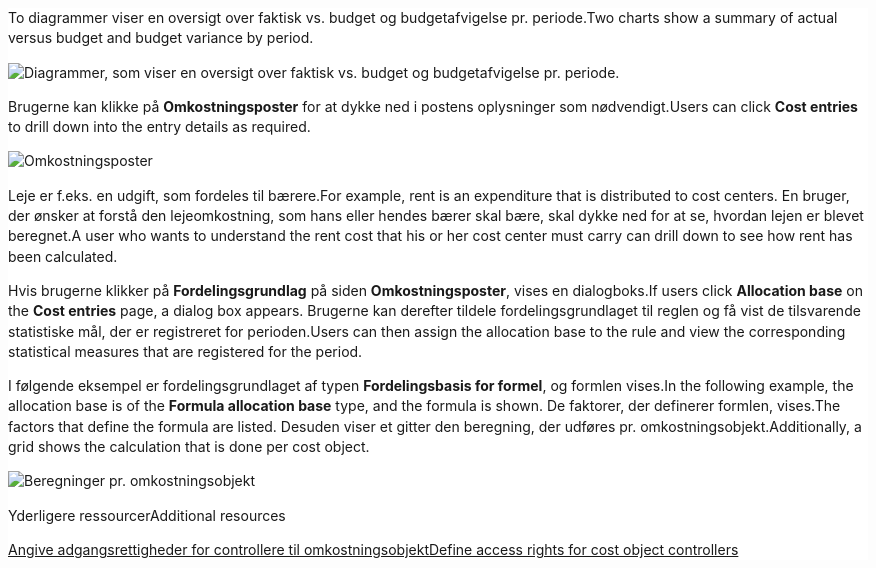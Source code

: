 <span data-ttu-id="84cac-274">To diagrammer viser en oversigt over faktisk vs. budget og budgetafvigelse pr. periode.</span><span class="sxs-lookup"><span data-stu-id="84cac-274">Two charts show a summary of actual versus budget and budget variance by period.</span></span>

![Diagrammer, som viser en oversigt over faktisk vs. budget og budgetafvigelse pr. periode.](./media/cost-element-details-operations.png)

<span data-ttu-id="84cac-276">Brugerne kan klikke på **Omkostningsposter** for at dykke ned i postens oplysninger som nødvendigt.</span><span class="sxs-lookup"><span data-stu-id="84cac-276">Users can click **Cost entries** to drill down into the entry details as required.</span></span>

![Omkostningsposter](./media/cost-entries.png)

<span data-ttu-id="84cac-278">Leje er f.eks. en udgift, som fordeles til bærere.</span><span class="sxs-lookup"><span data-stu-id="84cac-278">For example, rent is an expenditure that is distributed to cost centers.</span></span> <span data-ttu-id="84cac-279">En bruger, der ønsker at forstå den lejeomkostning, som hans eller hendes bærer skal bære, skal dykke ned for at se, hvordan lejen er blevet beregnet.</span><span class="sxs-lookup"><span data-stu-id="84cac-279">A user who wants to understand the rent cost that his or her cost center must carry can drill down to see how rent has been calculated.</span></span>

<span data-ttu-id="84cac-280">Hvis brugerne klikker på **Fordelingsgrundlag** på siden **Omkostningsposter**, vises en dialogboks.</span><span class="sxs-lookup"><span data-stu-id="84cac-280">If users click **Allocation base** on the **Cost entries** page, a dialog box appears.</span></span> <span data-ttu-id="84cac-281">Brugerne kan derefter tildele fordelingsgrundlaget til reglen og få vist de tilsvarende statistiske mål, der er registreret for perioden.</span><span class="sxs-lookup"><span data-stu-id="84cac-281">Users can then assign the allocation base to the rule and view the corresponding statistical measures that are registered for the period.</span></span>

<span data-ttu-id="84cac-282">I følgende eksempel er fordelingsgrundlaget af typen **Fordelingsbasis for formel**, og formlen vises.</span><span class="sxs-lookup"><span data-stu-id="84cac-282">In the following example, the allocation base is of the **Formula allocation base** type, and the formula is shown.</span></span> <span data-ttu-id="84cac-283">De faktorer, der definerer formlen, vises.</span><span class="sxs-lookup"><span data-stu-id="84cac-283">The factors that define the formula are listed.</span></span> <span data-ttu-id="84cac-284">Desuden viser et gitter den beregning, der udføres pr. omkostningsobjekt.</span><span class="sxs-lookup"><span data-stu-id="84cac-284">Additionally, a grid shows the calculation that is done per cost object.</span></span>

![Beregninger pr. omkostningsobjekt](./media/cost-entries-allocation-base.png)

<span data-ttu-id="84cac-286">Yderligere ressourcer</span><span class="sxs-lookup"><span data-stu-id="84cac-286">Additional resources</span></span> 

[<span data-ttu-id="84cac-287">Angive adgangsrettigheder for controllere til omkostningsobjekt</span><span class="sxs-lookup"><span data-stu-id="84cac-287">Define access rights for cost object controllers</span></span>](access-rights-cost-object-controller.md)



